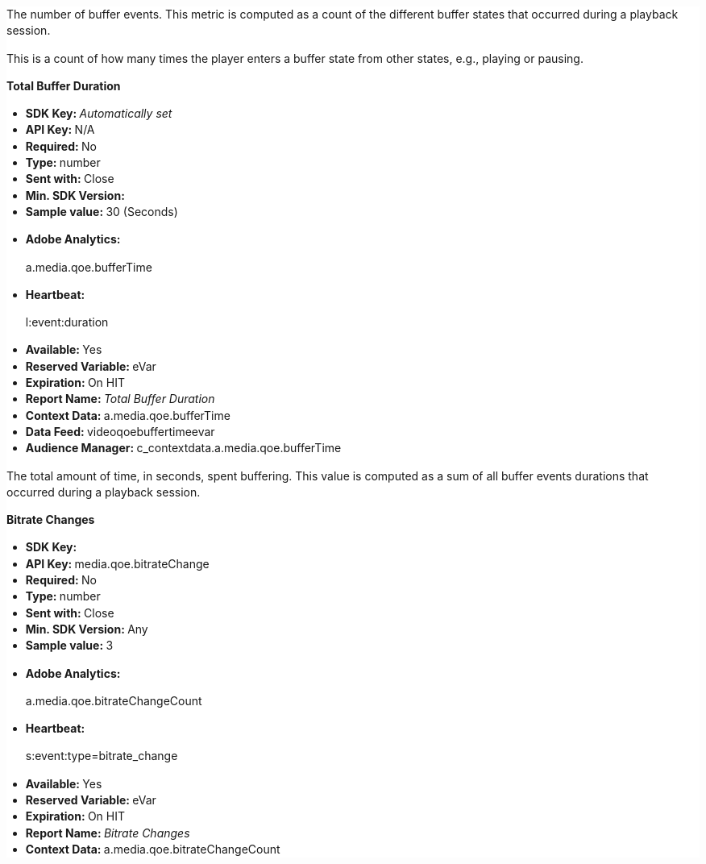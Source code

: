    <td colname="col2" colspan="3"> <p>The number of buffer events. This metric is computed as a count of the different buffer states that occurred during a playback session. </p> <p>This is a count of how many times the player enters a buffer state from other states, e.g., playing or pausing.</p> </td> 
  </tr> 
  <tr> 
   <td colname="col1" morerows="1"> <p><b>Total Buffer Duration</b> </p> </td> 
   <td colname="col2"> <p> 
     <ul id="ul_qzn_2r2_p1b"> 
      <li><b>SDK Key: </b><i>Automatically set</i> </li> 
      <li><b>API Key: </b>N/A</li> 
      <li> <b>Required: </b>No </li> 
      <li> <b>Type: </b>number</li> 
      <li> <b>Sent with: </b>Close</li> 
      <li> <b>Min. SDK Version: </b></li> 
      <li><b>Sample value: </b> <span class="codeph"> 30 </span> (Seconds)</li> 
     </ul> </p> </td> 
   <td colname="col7"> <p> 
     <ul id="ul_rzn_2r2_p1b"> 
      <li><b>Adobe Analytics: </b> <p> <span class="codeph"> a.media.qoe.bufferTime </span></p></li> 
      <li><b>Heartbeat: </b><p> <span class="codeph"> l:event:duration </span></p></li> 
     </ul> </p> </td> 
   <td colname="col6"> 
    <ul id="ul_szn_2r2_p1b"> 
     <li><b>Available: </b>Yes</li> 
     <li><b>Reserved Variable: </b>eVar</li> 
     <li><b>Expiration: </b>On HIT</li> 
     <li><b>Report Name: </b><i>Total Buffer Duration</i> </li> 
     <li><b>Context Data: </b> <span class="codeph"> a.media.qoe.bufferTime </span></li> 
     <li><b>Data Feed: </b> <span class="codeph"> videoqoebuffertimeevar </span></li> 
     <li><b>Audience Manager: </b> <span class="codeph"> c_contextdata.a.media.qoe.bufferTime </span></li> 
    </ul> </td> 
  </tr> 
  <tr> 
   <td colname="col2" colspan="3"> <p>The total amount of time, in seconds, spent buffering. This value is computed as a sum of all buffer events durations that occurred during a playback session. </p> </td> 
  </tr> 
  <tr> 
   <td colname="col1" morerows="1"> <p><b>Bitrate Changes</b> </p> </td> 
   <td colname="col2"> <p> 
     <ul id="ul_tzn_2r2_p1b"> 
      <li><b>SDK Key: </b> <span class="codeph"></span> </li> 
      <li><b>API Key: </b> <span class="codeph"> media.qoe.bitrateChange </span></li> 
      <li> <b>Required: </b>No </li> 
      <li> <b>Type: </b>number</li> 
      <li> <b>Sent with: </b>Close</li> 
      <li> <b>Min. SDK Version: </b>Any</li> 
      <li><b>Sample value: </b> <span class="codeph"> 3 </span></li> 
     </ul> </p> </td> 
   <td colname="col7"> <p> 
     <ul id="ul_uzn_2r2_p1b"> 
      <li><b>Adobe Analytics: </b> <p> <span class="codeph"> a.media.qoe.bitrateChangeCount </span></p></li> 
      <li><b>Heartbeat: </b><p> <span class="codeph"> s:event:type=bitrate_change </span></p></li> 
     </ul> </p> </td> 
   <td colname="col6"> 
    <ul id="ul_vzn_2r2_p1b"> 
     <li><b>Available: </b>Yes</li> 
     <li><b>Reserved Variable: </b>eVar</li> 
     <li><b>Expiration: </b>On HIT</li> 
     <li><b>Report Name: </b><i>Bitrate Changes</i> </li> 
     <li><b>Context Data: </b> <span class="codeph"> a.media.qoe.bitrateChangeCount </span></li> 